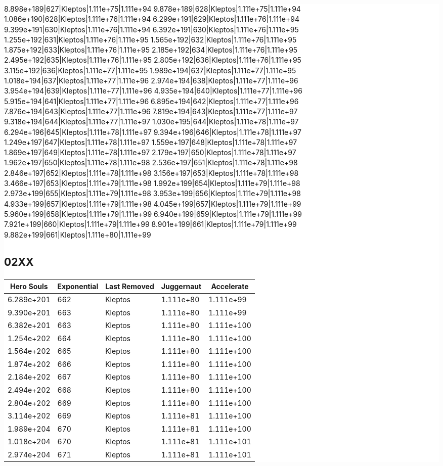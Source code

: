 8.898e+189|627|Kleptos|1.111e+75|1.111e+94
9.878e+189|628|Kleptos|1.111e+75|1.111e+94
1.086e+190|628|Kleptos|1.111e+76|1.111e+94
6.299e+191|629|Kleptos|1.111e+76|1.111e+94
9.399e+191|630|Kleptos|1.111e+76|1.111e+94
6.392e+191|630|Kleptos|1.111e+76|1.111e+95
1.255e+192|631|Kleptos|1.111e+76|1.111e+95
1.565e+192|632|Kleptos|1.111e+76|1.111e+95
1.875e+192|633|Kleptos|1.111e+76|1.111e+95
2.185e+192|634|Kleptos|1.111e+76|1.111e+95
2.495e+192|635|Kleptos|1.111e+76|1.111e+95
2.805e+192|636|Kleptos|1.111e+76|1.111e+95
3.115e+192|636|Kleptos|1.111e+77|1.111e+95
1.989e+194|637|Kleptos|1.111e+77|1.111e+95
1.018e+194|637|Kleptos|1.111e+77|1.111e+96
2.974e+194|638|Kleptos|1.111e+77|1.111e+96
3.954e+194|639|Kleptos|1.111e+77|1.111e+96
4.935e+194|640|Kleptos|1.111e+77|1.111e+96
5.915e+194|641|Kleptos|1.111e+77|1.111e+96
6.895e+194|642|Kleptos|1.111e+77|1.111e+96
7.876e+194|643|Kleptos|1.111e+77|1.111e+96
7.819e+194|643|Kleptos|1.111e+77|1.111e+97
9.318e+194|644|Kleptos|1.111e+77|1.111e+97
1.030e+195|644|Kleptos|1.111e+78|1.111e+97
6.294e+196|645|Kleptos|1.111e+78|1.111e+97
9.394e+196|646|Kleptos|1.111e+78|1.111e+97
1.249e+197|647|Kleptos|1.111e+78|1.111e+97
1.559e+197|648|Kleptos|1.111e+78|1.111e+97
1.869e+197|649|Kleptos|1.111e+78|1.111e+97
2.179e+197|650|Kleptos|1.111e+78|1.111e+97
1.962e+197|650|Kleptos|1.111e+78|1.111e+98
2.536e+197|651|Kleptos|1.111e+78|1.111e+98
2.846e+197|652|Kleptos|1.111e+78|1.111e+98
3.156e+197|653|Kleptos|1.111e+78|1.111e+98
3.466e+197|653|Kleptos|1.111e+79|1.111e+98
1.992e+199|654|Kleptos|1.111e+79|1.111e+98
2.973e+199|655|Kleptos|1.111e+79|1.111e+98
3.953e+199|656|Kleptos|1.111e+79|1.111e+98
4.933e+199|657|Kleptos|1.111e+79|1.111e+98
4.045e+199|657|Kleptos|1.111e+79|1.111e+99
5.960e+199|658|Kleptos|1.111e+79|1.111e+99
6.940e+199|659|Kleptos|1.111e+79|1.111e+99
7.921e+199|660|Kleptos|1.111e+79|1.111e+99
8.901e+199|661|Kleptos|1.111e+79|1.111e+99
9.882e+199|661|Kleptos|1.111e+80|1.111e+99

## 02XX

|Hero Souls|Exponential|Last Removed|Juggernaut|Accelerate|
----|----|----|----|----
6.289e+201|662|Kleptos|1.111e+80|1.111e+99
9.390e+201|663|Kleptos|1.111e+80|1.111e+99
6.382e+201|663|Kleptos|1.111e+80|1.111e+100
1.254e+202|664|Kleptos|1.111e+80|1.111e+100
1.564e+202|665|Kleptos|1.111e+80|1.111e+100
1.874e+202|666|Kleptos|1.111e+80|1.111e+100
2.184e+202|667|Kleptos|1.111e+80|1.111e+100
2.494e+202|668|Kleptos|1.111e+80|1.111e+100
2.804e+202|669|Kleptos|1.111e+80|1.111e+100
3.114e+202|669|Kleptos|1.111e+81|1.111e+100
1.989e+204|670|Kleptos|1.111e+81|1.111e+100
1.018e+204|670|Kleptos|1.111e+81|1.111e+101
2.974e+204|671|Kleptos|1.111e+81|1.111e+101